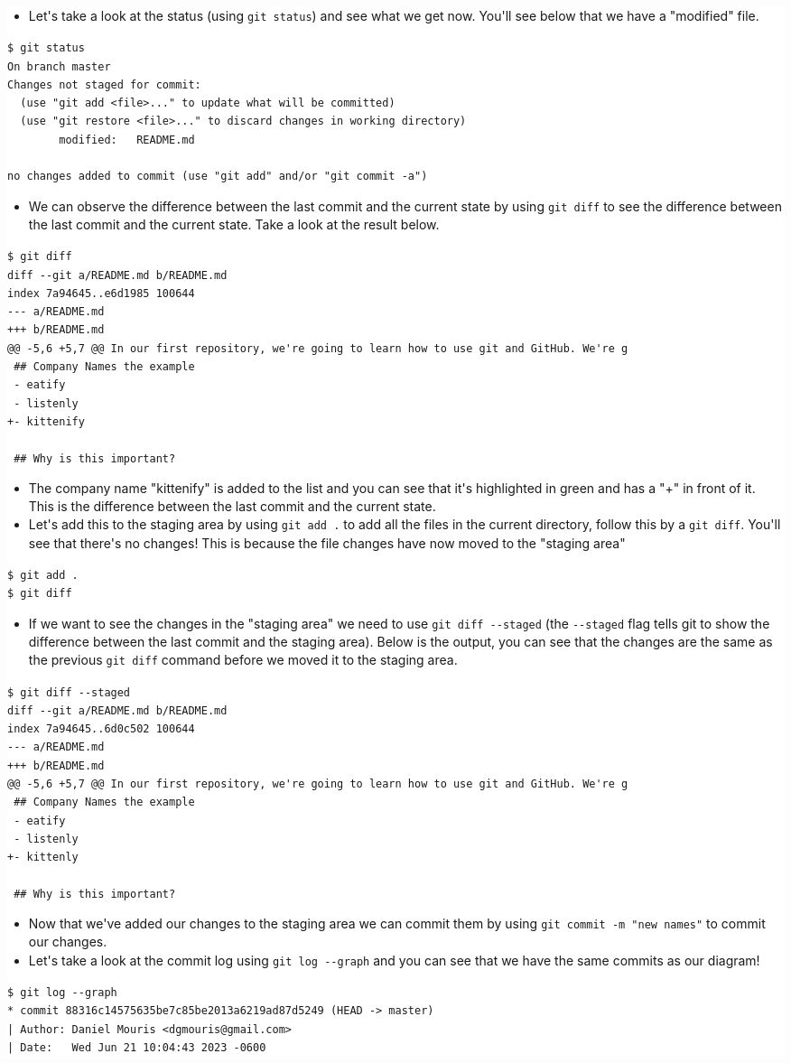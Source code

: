 - Let's take a look at the status (using `git status`) and see what we get now. You'll see below that we have a "modified" file. 
```
$ git status
On branch master
Changes not staged for commit:
  (use "git add <file>..." to update what will be committed)
  (use "git restore <file>..." to discard changes in working directory)
        modified:   README.md

no changes added to commit (use "git add" and/or "git commit -a")
```
- We can observe the difference between the last commit and the current state by using `git diff` to see the difference between the last commit and the current state. Take a look at the result below.
```
$ git diff
diff --git a/README.md b/README.md
index 7a94645..e6d1985 100644
--- a/README.md
+++ b/README.md
@@ -5,6 +5,7 @@ In our first repository, we're going to learn how to use git and GitHub. We're g
 ## Company Names the example
 - eatify
 - listenly
+- kittenify

 ## Why is this important?
```
- The company name "kittenify" is added to the list and you can see that it's highlighted in green and has a "+" in front of it. This is the difference between the last commit and the current state.
- Let's add this to the staging area by using `git add .` to add all the files in the current directory, follow this by a `git diff`. You'll see that there's no changes! This is because the file changes have now moved to the "staging area"
```
$ git add .
$ git diff

```
- If we want to see the changes in the "staging area" we need to use `git diff --staged` (the `--staged` flag tells git to show the difference between the last commit and the staging area). Below is the output, you can see that the changes are the same as the previous `git diff` command before we moved it to the staging area.
```
$ git diff --staged
diff --git a/README.md b/README.md
index 7a94645..6d0c502 100644
--- a/README.md
+++ b/README.md
@@ -5,6 +5,7 @@ In our first repository, we're going to learn how to use git and GitHub. We're g
 ## Company Names the example
 - eatify
 - listenly
+- kittenly

 ## Why is this important?
 ```
- Now that we've added our changes to the staging area we can commit them by using `git commit -m "new names"` to commit our changes.
- Let's take a look at the commit log using `git log --graph` and you can see that we have the same commits as our diagram!
```
$ git log --graph
* commit 88316c14575635be7c85be2013a6219ad87d5249 (HEAD -> master)
| Author: Daniel Mouris <dgmouris@gmail.com>
| Date:   Wed Jun 21 10:04:43 2023 -0600
```
